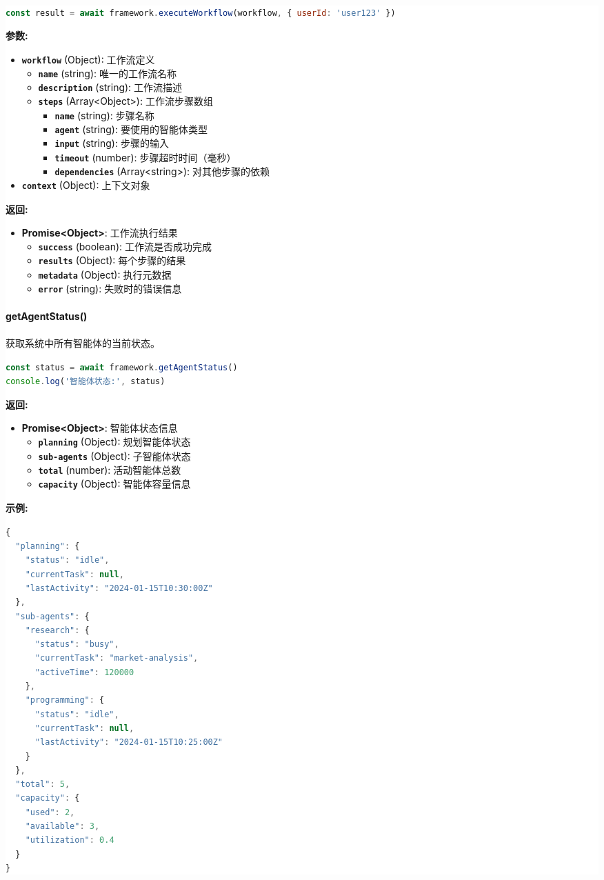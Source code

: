 ```javascript
const result = await framework.executeWorkflow(workflow, { userId: 'user123' })
```

**参数:**
- **`workflow`** (Object): 工作流定义
  - **`name`** (string): 唯一的工作流名称
  - **`description`** (string): 工作流描述
  - **`steps`** (Array\<Object\>): 工作流步骤数组
    - **`name`** (string): 步骤名称
    - **`agent`** (string): 要使用的智能体类型
    - **`input`** (string): 步骤的输入
    - **`timeout`** (number): 步骤超时时间（毫秒）
    - **`dependencies`** (Array\<string\>): 对其他步骤的依赖
- **`context`** (Object): 上下文对象

**返回:**
- **Promise\<Object\>**: 工作流执行结果
  - **`success`** (boolean): 工作流是否成功完成
  - **`results`** (Object): 每个步骤的结果
  - **`metadata`** (Object): 执行元数据
  - **`error`** (string): 失败时的错误信息

#### getAgentStatus()

获取系统中所有智能体的当前状态。

```javascript
const status = await framework.getAgentStatus()
console.log('智能体状态:', status)
```

**返回:**
- **Promise\<Object\>**: 智能体状态信息
  - **`planning`** (Object): 规划智能体状态
  - **`sub-agents`** (Object): 子智能体状态
  - **`total`** (number): 活动智能体总数
  - **`capacity`** (Object): 智能体容量信息

**示例:**
```javascript
{
  "planning": {
    "status": "idle",
    "currentTask": null,
    "lastActivity": "2024-01-15T10:30:00Z"
  },
  "sub-agents": {
    "research": {
      "status": "busy",
      "currentTask": "market-analysis",
      "activeTime": 120000
    },
    "programming": {
      "status": "idle",
      "currentTask": null,
      "lastActivity": "2024-01-15T10:25:00Z"
    }
  },
  "total": 5,
  "capacity": {
    "used": 2,
    "available": 3,
    "utilization": 0.4
  }
}
```
